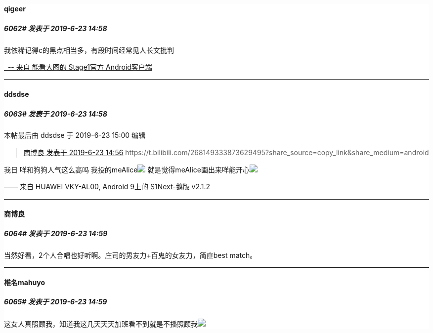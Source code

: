####  qigeer  
##### 6062#       发表于 2019-6-23 14:58




我依稀记得c的黑点相当多，有段时间经常见人长文批判

[  -- 来自 能看大图的 Stage1官方 Android客户端](https://www.coolapk.com/apk/140634)







-----

####  ddsdse  
##### 6063#       发表于 2019-6-23 14:58



 本帖最后由 ddsdse 于 2019-6-23 15:00 编辑 
<blockquote><a href="httphttps://bbs.saraba1st.com/2b/forum.php?mod=redirect&amp;goto=findpost&amp;pid=44242461&amp;ptid=1839962" target="_blank">商博良 发表于 2019-6-23 14:56</a>
https://t.bilibili.com/268149333873629495?share_source=copy_link&amp;share_medium=android</blockquote>
我日 咩和狗狗人气这么高吗 我投的meAlice<img src="https://static.saraba1st.com/image/smiley/face2017/094.png" referrerpolicy="no-referrer">
就是觉得meAlice画出来咩能开心<img src="https://static.saraba1st.com/image/smiley/face2017/033.png" referrerpolicy="no-referrer">

—— 来自 HUAWEI VKY-AL00, Android 9上的 [S1Next-鹅版](https://github.com/ykrank/S1-Next/releases) v2.1.2







-----

####  商博良  
##### 6064#       发表于 2019-6-23 14:59




当然好看，2个人合唱也好听啊。庄司的男友力+百鬼的女友力，简直best match。







-----

####  椎名mahuyo  
##### 6065#       发表于 2019-6-23 14:59




这女人真照顾我，知道我这几天天天加班看不到就是不播照顾我<img src="https://static.saraba1st.com/image/smiley/face2017/187.png" referrerpolicy="no-referrer">
